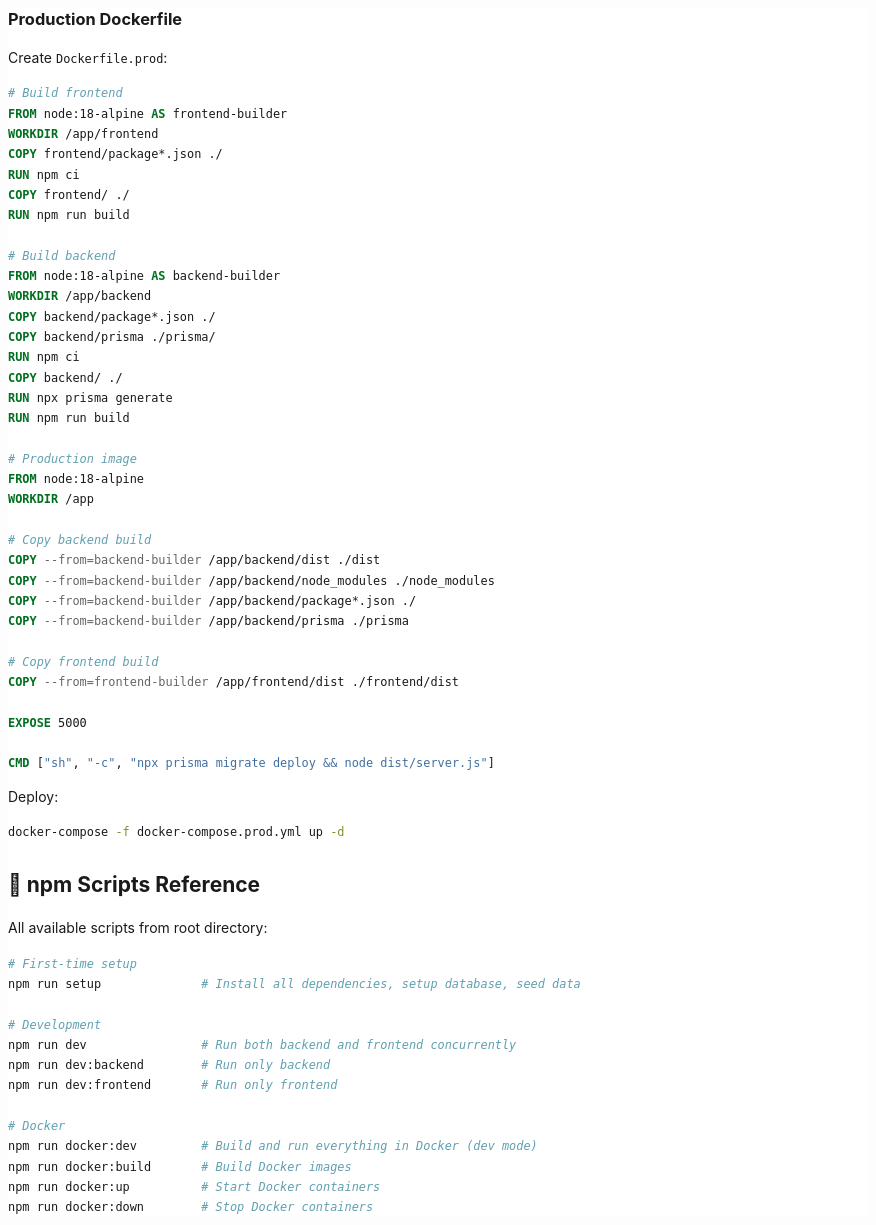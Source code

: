 ### Production Dockerfile

Create `Dockerfile.prod`:

```dockerfile
# Build frontend
FROM node:18-alpine AS frontend-builder
WORKDIR /app/frontend
COPY frontend/package*.json ./
RUN npm ci
COPY frontend/ ./
RUN npm run build

# Build backend
FROM node:18-alpine AS backend-builder
WORKDIR /app/backend
COPY backend/package*.json ./
COPY backend/prisma ./prisma/
RUN npm ci
COPY backend/ ./
RUN npx prisma generate
RUN npm run build

# Production image
FROM node:18-alpine
WORKDIR /app

# Copy backend build
COPY --from=backend-builder /app/backend/dist ./dist
COPY --from=backend-builder /app/backend/node_modules ./node_modules
COPY --from=backend-builder /app/backend/package*.json ./
COPY --from=backend-builder /app/backend/prisma ./prisma

# Copy frontend build
COPY --from=frontend-builder /app/frontend/dist ./frontend/dist

EXPOSE 5000

CMD ["sh", "-c", "npx prisma migrate deploy && node dist/server.js"]
```

Deploy:
```bash
docker-compose -f docker-compose.prod.yml up -d
```

## 📝 npm Scripts Reference

All available scripts from root directory:

```bash
# First-time setup
npm run setup              # Install all dependencies, setup database, seed data

# Development
npm run dev                # Run both backend and frontend concurrently
npm run dev:backend        # Run only backend
npm run dev:frontend       # Run only frontend

# Docker
npm run docker:dev         # Build and run everything in Docker (dev mode)
npm run docker:build       # Build Docker images
npm run docker:up          # Start Docker containers
npm run docker:down        # Stop Docker containers

```
